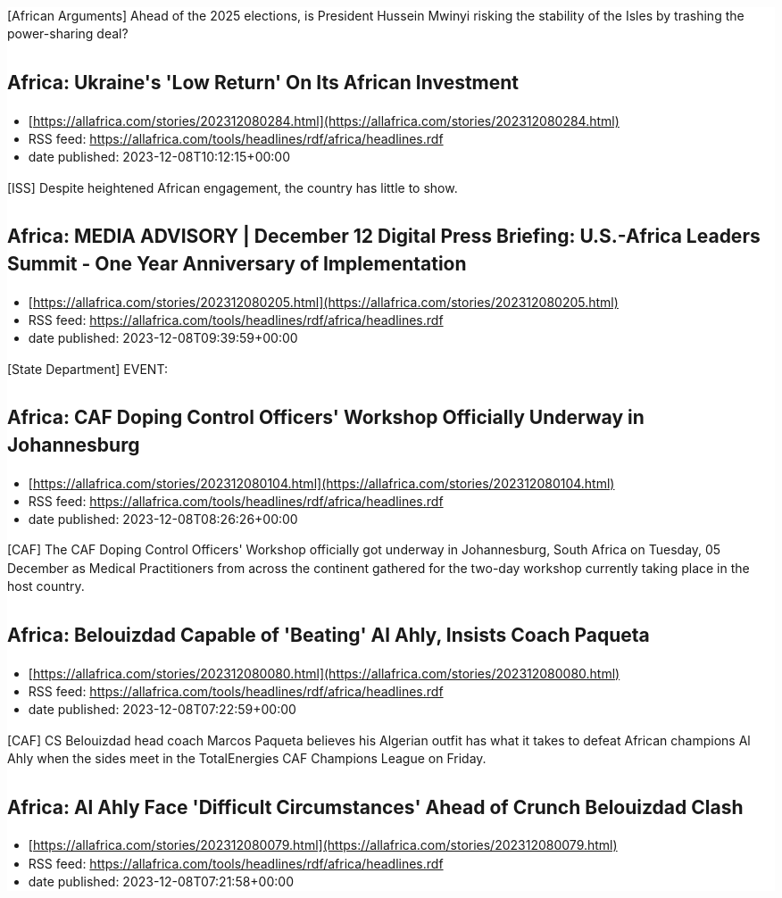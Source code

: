 [African Arguments] Ahead of the 2025 elections, is President Hussein Mwinyi risking the stability of the Isles by trashing the power-sharing deal?

## Africa: Ukraine's 'Low Return' On Its African Investment
 - [https://allafrica.com/stories/202312080284.html](https://allafrica.com/stories/202312080284.html)
 - RSS feed: https://allafrica.com/tools/headlines/rdf/africa/headlines.rdf
 - date published: 2023-12-08T10:12:15+00:00

[ISS] Despite heightened African engagement, the country has little to show.

## Africa: MEDIA ADVISORY | December 12 Digital Press Briefing: U.S.-Africa Leaders Summit - One Year Anniversary of Implementation
 - [https://allafrica.com/stories/202312080205.html](https://allafrica.com/stories/202312080205.html)
 - RSS feed: https://allafrica.com/tools/headlines/rdf/africa/headlines.rdf
 - date published: 2023-12-08T09:39:59+00:00

[State Department] EVENT:

## Africa: CAF Doping Control Officers' Workshop Officially Underway in Johannesburg
 - [https://allafrica.com/stories/202312080104.html](https://allafrica.com/stories/202312080104.html)
 - RSS feed: https://allafrica.com/tools/headlines/rdf/africa/headlines.rdf
 - date published: 2023-12-08T08:26:26+00:00

[CAF] The CAF Doping Control Officers' Workshop officially got underway in Johannesburg, South Africa on Tuesday, 05 December as Medical Practitioners from across the continent gathered for the two-day workshop currently taking place in the host country.

## Africa: Belouizdad Capable of 'Beating' Al Ahly, Insists Coach Paqueta
 - [https://allafrica.com/stories/202312080080.html](https://allafrica.com/stories/202312080080.html)
 - RSS feed: https://allafrica.com/tools/headlines/rdf/africa/headlines.rdf
 - date published: 2023-12-08T07:22:59+00:00

[CAF] CS Belouizdad head coach Marcos Paqueta believes his Algerian outfit has what it takes to defeat African champions Al Ahly when the sides meet in the TotalEnergies CAF Champions League on Friday.

## Africa: Al Ahly Face 'Difficult Circumstances' Ahead of Crunch Belouizdad Clash
 - [https://allafrica.com/stories/202312080079.html](https://allafrica.com/stories/202312080079.html)
 - RSS feed: https://allafrica.com/tools/headlines/rdf/africa/headlines.rdf
 - date published: 2023-12-08T07:21:58+00:00
